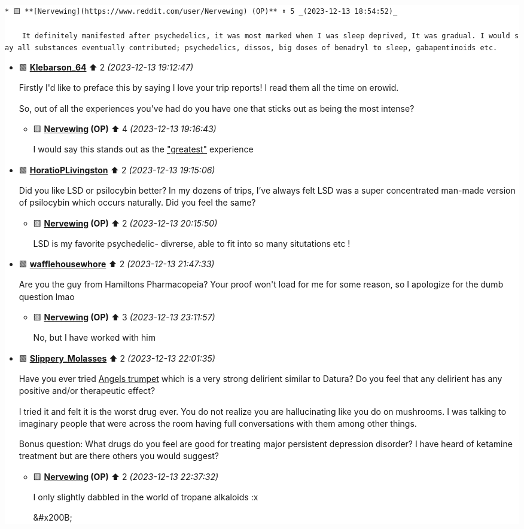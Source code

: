 	* 🟨 **[Nervewing](https://www.reddit.com/user/Nervewing) (OP)** ⬆️ 5 _(2023-12-13 18:54:52)_

		It definitely manifested after psychedelics, it was most marked when I was sleep deprived, It was gradual. I would say all substances eventually contributed; psychedelics, dissos, big doses of benadryl to sleep, gabapentinoids etc.

* 🟩 **[Klebarson_64](https://www.reddit.com/user/Klebarson_64)** ⬆️ 2 _(2023-12-13 19:12:47)_

	Firstly I'd like to preface this by saying I love your trip reports! I read them all the time on erowid.

	So, out of all the experiences you've had do you have one that sticks out as being the most intense?

	* 🟨 **[Nervewing](https://www.reddit.com/user/Nervewing) (OP)** ⬆️ 4 _(2023-12-13 19:16:43)_

		I would say this stands out as the ["greatest"](https://nervewing.blogspot.com/2018/04/ether-memantine-3-meo-pce-lsd-4-aco.html) experience

* 🟩 **[HoratioPLivingston](https://www.reddit.com/user/HoratioPLivingston)** ⬆️ 2 _(2023-12-13 19:15:06)_

	Did you like LSD or psilocybin better? In my dozens of trips, I’ve always felt LSD was a super concentrated man-made version of psilocybin which occurs naturally. Did you feel the same?

	* 🟨 **[Nervewing](https://www.reddit.com/user/Nervewing) (OP)** ⬆️ 2 _(2023-12-13 20:15:50)_

		LSD is my favorite psychedelic- divrerse, able to fit into so many situtations etc !

* 🟩 **[wafflehousewhore](https://www.reddit.com/user/wafflehousewhore)** ⬆️ 2 _(2023-12-13 21:47:33)_

	Are you the guy from Hamiltons Pharmacopeia? Your proof won't load for me for some reason, so I apologize for the dumb question lmao

	* 🟨 **[Nervewing](https://www.reddit.com/user/Nervewing) (OP)** ⬆️ 3 _(2023-12-13 23:11:57)_

		No, but I have worked with him

* 🟩 **[Slippery_Molasses](https://www.reddit.com/user/Slippery_Molasses)** ⬆️ 2 _(2023-12-13 22:01:35)_

	Have you ever tried [Angels trumpet](https://en.wikipedia.org/wiki/Brugmansia) which is a very strong delirient similar to Datura? Do you feel that any delirient has any positive and/or therapeutic effect?   

	  

	I tried it and felt it is the worst drug ever. You do not realize you are hallucinating like you do on mushrooms. I was talking to imaginary people that were across the room having full conversations with them among other things.  

	  

	Bonus question: What drugs do you feel are good for treating major persistent depression disorder? I have heard of ketamine treatment but are there others you would suggest?

	* 🟨 **[Nervewing](https://www.reddit.com/user/Nervewing) (OP)** ⬆️ 2 _(2023-12-13 22:37:32)_

		I only slightly dabbled in the world of tropane alkaloids :x 
		
		&amp;#x200B;
		